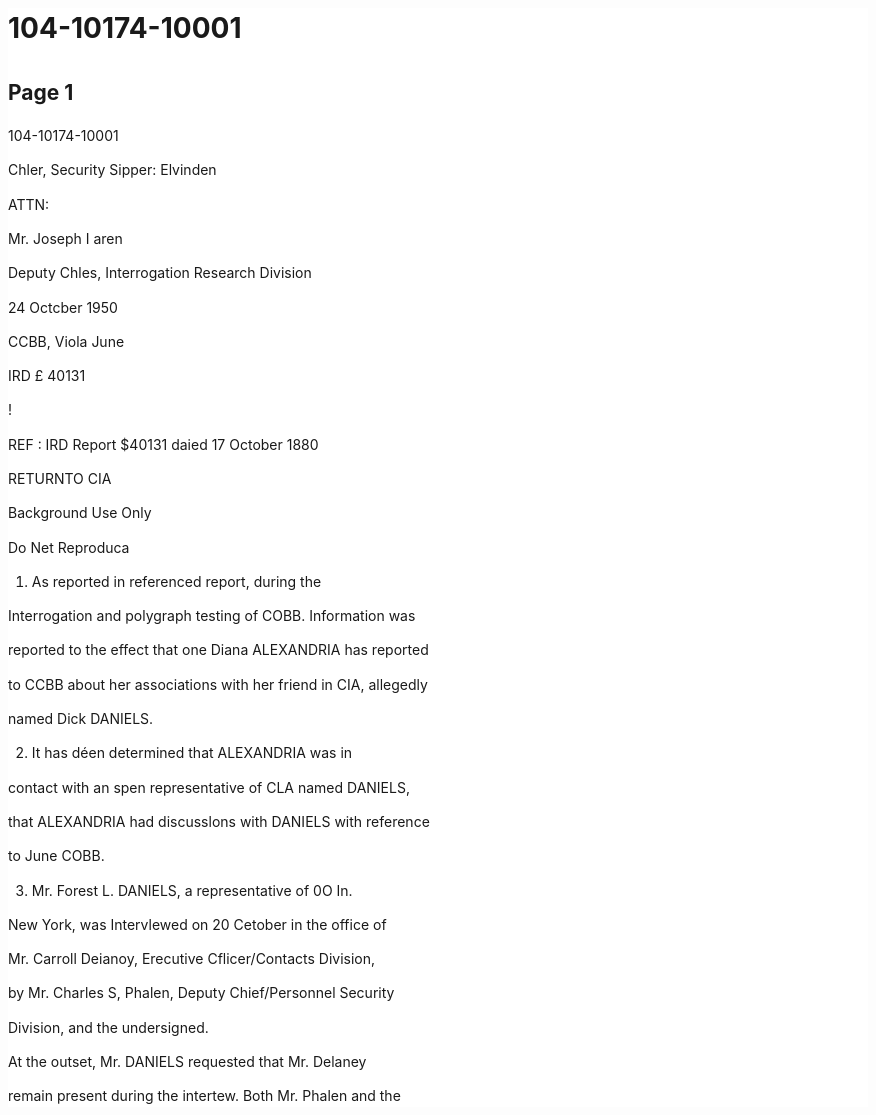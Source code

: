 # 104-10174-10001

## Page 1

104-10174-10001

Chler, Security Sipper: Elvinden

ATTN:

Mr. Joseph I aren

Deputy Chles, Interrogation Research Division

24 Octcber 1950

CCBB, Viola June

IRD £ 40131

!

REF : IRD Report $40131 daied 17 October 1880

RETURNTO CIA

Background Use Only

Do Net Reproduca

1. As reported in referenced report, during the

Interrogation and polygraph testing of COBB. Information was

reported to the effect that one Diana ALEXANDRIA has reported

to CCBB about her associations with her friend in CIA, allegedly

named Dick DANIELS.

2. It has déen determined that ALEXANDRIA was in

contact with an spen representative of CLA named DANIELS,

that ALEXANDRIA had discusslons with DANIELS with reference

to June COBB.

3. Mr. Forest L. DANIELS, a representative of 0O In.

New York, was Intervlewed on 20 Cetober in the office of

Mr. Carroll Deianoy, Erecutive Cflicer/Contacts Division,

by Mr. Charles S, Phalen, Deputy Chief/Personnel Security

Division, and the undersigned.

At the outset, Mr. DANIELS requested that Mr. Delaney

remain present during the intertew. Both Mr. Phalen and the
